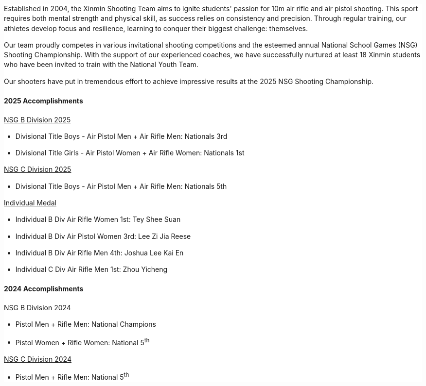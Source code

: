 <p>Established in 2004, the Xinmin Shooting Team aims to ignite students'
passion for 10m air rifle and air pistol shooting. This sport requires
both mental strength and physical skill, as success relies on consistency
and precision. Through regular training, our athletes develop focus and
resilience, learning to conquer their biggest challenge: themselves.</p>
<p>Our team proudly competes in various invitational shooting competitions
and the esteemed annual National School Games (NSG) Shooting Championship.
With the support of our experienced coaches, we have successfully nurtured
at least 18 Xinmin students who have been invited to train with the National
Youth Team.</p>
<p>Our shooters have put in tremendous effort to achieve impressive results
at the 2025 NSG Shooting Championship.</p>
<h4><strong>2025 Accomplishments</strong></h4>
<p><u>NSG B Division 2025</u>
</p>
<ul data-tight="true" class="tight">
<li>
<p>Divisional Title Boys - Air Pistol Men + Air Rifle Men: Nationals 3rd</p>
</li>
<li>
<p>Divisional Title Girls - Air Pistol Women + Air Rifle Women: Nationals
1st</p>
</li>
</ul>
<p><u>NSG C Division 2025</u>
</p>
<ul data-tight="true" class="tight">
<li>
<p>Divisional Title Boys - Air Pistol Men + Air Rifle Men: Nationals 5th</p>
</li>
</ul>
<p><u>Individual Medal</u>
</p>
<ul data-tight="true" class="tight">
<li>
<p>Individual B Div Air Rifle Women 1st: Tey Shee Suan</p>
</li>
<li>
<p>Individual B Div Air Pistol Women 3rd: Lee Zi Jia Reese</p>
</li>
<li>
<p>Individual B Div Air Rifle Men 4th: Joshua Lee Kai En</p>
</li>
<li>
<p>Individual C Div Air Rifle Men 1st: Zhou Yicheng</p>
</li>
</ul>
<h4><strong>2024 Accomplishments</strong></h4>
<p><u>NSG B Division 2024</u>
</p>
<ul data-tight="true" class="tight">
<li>
<p>Pistol Men + Rifle Men: National Champions</p>
</li>
<li>
<p>Pistol Women + Rifle Women: National 5<sup>th</sup>
</p>
</li>
</ul>
<p><u>NSG C Division 2024</u>
</p>
<ul data-tight="true" class="tight">
<li>
<p>Pistol Men + Rifle Men: National 5<sup>th</sup>&nbsp;</p>